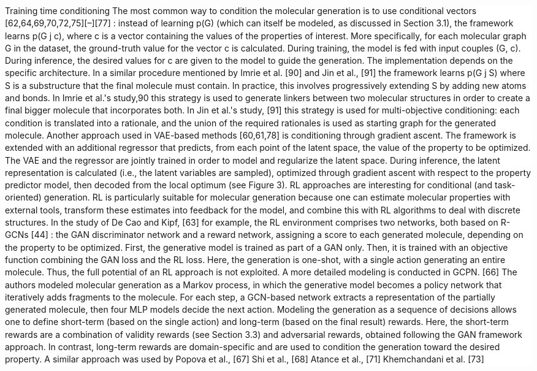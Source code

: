 Training time conditioning
The most common way to condition the molecular generation is to use conditional vectors [62,64,69,70,72,75][–][77] : instead of
learning p(G) (which can itself be modeled, as discussed in Section 3.1), the framework learns p(G j c), where c is a vector containing the values of the properties of interest. More specifically, for each molecular graph G in the dataset, the
ground-truth value for the vector c is calculated. During training, the model is fed with input couples (G, c). During
inference, the desired values for c are given to the model to guide the generation. The implementation depends on the
specific architecture.
In a similar procedure mentioned by Imrie et al. [90] and Jin et al., [91] the framework learns p(G j S) where S is a substructure that the final molecule must contain. In practice, this involves progressively extending S by adding new atoms
and bonds. In Imrie et al.'s study,90 this strategy is used to generate linkers between two molecular structures in order
to create a final bigger molecule that incorporates both. In Jin et al.'s study, [91] this strategy is used for multi-objective
conditioning: each condition is translated into a rationale, and the union of the required rationales is used as starting
graph for the generated molecule.
Another approach used in VAE-based methods [60,61,78] is conditioning through gradient ascent. The framework
is extended with an additional regressor that predicts, from each point of the latent space, the value of the
property to be optimized. The VAE and the regressor are jointly trained in order to model and regularize the
latent space. During inference, the latent representation is calculated (i.e., the latent variables are sampled), optimized through gradient ascent with respect to the property predictor model, then decoded from the local optimum (see Figure 3).
RL approaches are interesting for conditional (and task-oriented) generation. RL is particularly suitable for molecular generation because one can estimate molecular properties with external tools, transform these estimates into feedback for the model, and combine this with RL algorithms to deal with discrete structures. In the study of De Cao and
Kipf, [63] for example, the RL environment comprises two networks, both based on R-GCNs [44] : the GAN discriminator
network and a reward network, assigning a score to each generated molecule, depending on the property to be optimized. First, the generative model is trained as part of a GAN only. Then, it is trained with an objective function combining the GAN loss and the RL loss. Here, the generation is one-shot, with a single action generating an entire
molecule. Thus, the full potential of an RL approach is not exploited. A more detailed modeling is conducted in
GCPN. [66] The authors modeled molecular generation as a Markov process, in which the generative model becomes a
policy network that iteratively adds fragments to the molecule. For each step, a GCN-based network extracts a representation of the partially generated molecule, then four MLP models decide the next action. Modeling the generation as a
sequence of decisions allows one to define short-term (based on the single action) and long-term (based on the final
result) rewards. Here, the short-term rewards are a combination of validity rewards (see Section 3.3) and adversarial
rewards, obtained following the GAN framework approach. In contrast, long-term rewards are domain-specific and are
used to condition the generation toward the desired property. A similar approach was used by Popova et al., [67] Shi
et al., [68] Atance et al., [71] Khemchandani et al. [73]
